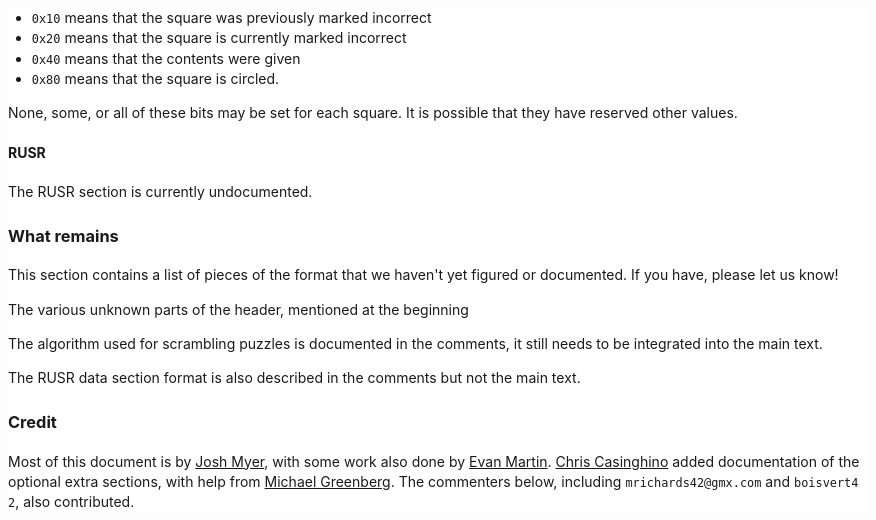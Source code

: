 - `0x10` means that the square was previously marked incorrect
- `0x20` means that the square is currently marked incorrect
- `0x40` means that the contents were given
- `0x80` means that the square is circled.

None, some, or all of these bits may be set for each square. It is possible that they have reserved other values.

#### RUSR

The RUSR section is currently undocumented.

### What remains

This section contains a list of pieces of the format that we haven't yet figured or documented. If you have, please let us know!

The various unknown parts of the header, mentioned at the beginning

The algorithm used for scrambling puzzles is documented in the comments, it still needs to be integrated into the main text.

The RUSR data section format is also described in the comments but not the main text.

### Credit

Most of this document is by [Josh Myer][2], with some work also done by [Evan Martin][3]. [Chris Casinghino][4] added documentation of the optional extra sections, with help from [Michael Greenberg][5]. The commenters below, including `mrichards42@gmx.com` and `boisvert42`, also contributed.

[1]: https://code.google.com/archive/p/puz/wikis/FileFormat.wiki
[2]: http://joshisanerd.com/
[3]: http://neugierig.org/
[4]: http://www.cis.upenn.edu/~ccasin
[5]: http://www.cis.upenn.edu/~mgree
